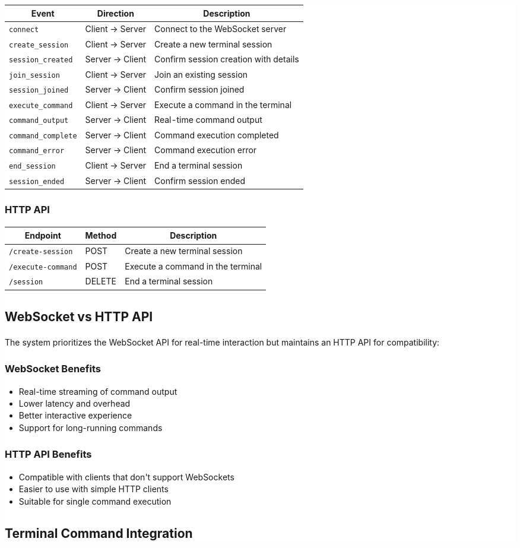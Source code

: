 | Event | Direction | Description |
|-------|-----------|-------------|
| `connect` | Client → Server | Connect to the WebSocket server |
| `create_session` | Client → Server | Create a new terminal session |
| `session_created` | Server → Client | Confirm session creation with details |
| `join_session` | Client → Server | Join an existing session |
| `session_joined` | Server → Client | Confirm session joined |
| `execute_command` | Client → Server | Execute a command in the terminal |
| `command_output` | Server → Client | Real-time command output |
| `command_complete` | Server → Client | Command execution completed |
| `command_error` | Server → Client | Command execution error |
| `end_session` | Client → Server | End a terminal session |
| `session_ended` | Server → Client | Confirm session ended |

### HTTP API

| Endpoint | Method | Description |
|----------|--------|-------------|
| `/create-session` | POST | Create a new terminal session |
| `/execute-command` | POST | Execute a command in the terminal |
| `/session` | DELETE | End a terminal session |

## WebSocket vs HTTP API

The system prioritizes the WebSocket API for real-time interaction but maintains an HTTP API for compatibility:

### WebSocket Benefits

- Real-time streaming of command output
- Lower latency and overhead
- Better interactive experience
- Support for long-running commands

### HTTP API Benefits

- Compatible with clients that don't support WebSockets
- Easier to use with simple HTTP clients
- Suitable for single command execution

## Terminal Command Integration
